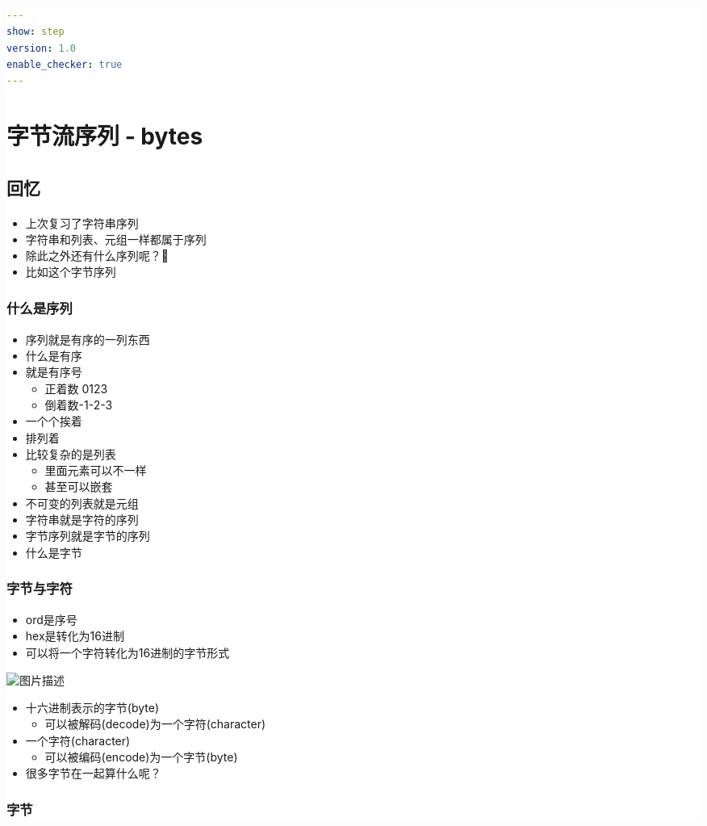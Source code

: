 ```yaml
---
show: step
version: 1.0
enable_checker: true
---
```


# 字节流序列 - bytes

## 回忆

- 上次复习了字符串序列
- 字符串和列表、元组一样都属于序列
- 除此之外还有什么序列呢？🤔
- 比如这个字节序列

### 什么是序列

- 序列就是有序的一列东西
- 什么是有序
- 就是有序号
  - 正着数 0123
  - 倒着数-1-2-3
- 一个个挨着
- 排列着
- 比较复杂的是列表
  - 里面元素可以不一样
  - 甚至可以嵌套
- 不可变的列表就是元组
- 字符串就是字符的序列
- 字节序列就是字节的序列
- 什么是字节

### 字节与字符

- ord是序号
- hex是转化为16进制
- 可以将一个字符转化为16进制的字节形式

![图片描述](https://doc.shiyanlou.com/courses/uid1190679-20220903-1662192707517)


- 十六进制表示的字节(byte)
	- 可以被解码(decode)为一个字符(character)
- 一个字符(character)
	- 可以被编码(encode)为一个字节(byte)
- 很多字节在一起算什么呢？

### 字节
